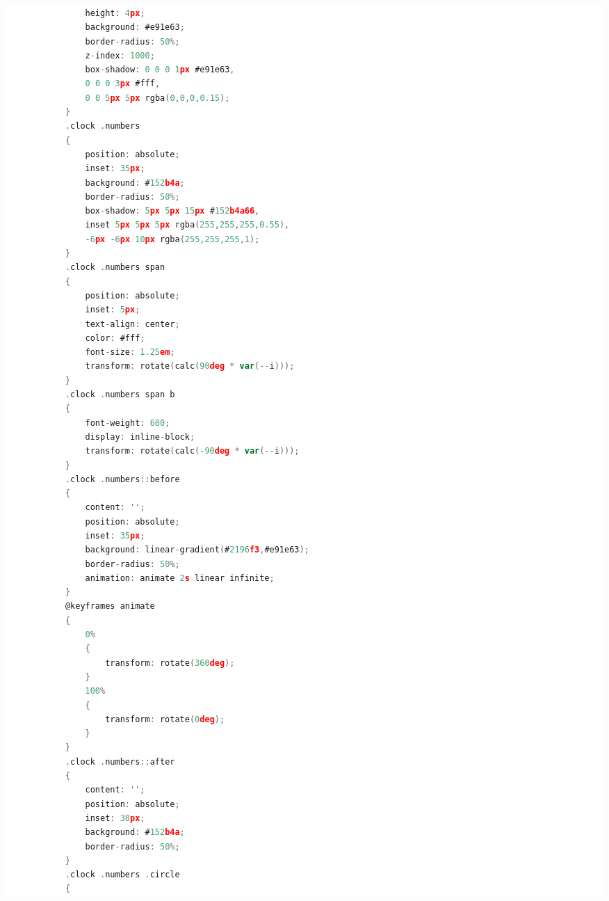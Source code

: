 ```go
                height: 4px;
                background: #e91e63;
                border-radius: 50%;
                z-index: 1000;
                box-shadow: 0 0 0 1px #e91e63,
                0 0 0 3px #fff,
                0 0 5px 5px rgba(0,0,0,0.15);
            }
            .clock .numbers 
            {
                position: absolute;
                inset: 35px;
                background: #152b4a;
                border-radius: 50%;
                box-shadow: 5px 5px 15px #152b4a66,
                inset 5px 5px 5px rgba(255,255,255,0.55),
                -6px -6px 10px rgba(255,255,255,1);
            }
            .clock .numbers span 
            {
                position: absolute;
                inset: 5px;
                text-align: center;
                color: #fff;
                font-size: 1.25em;
                transform: rotate(calc(90deg * var(--i)));
            }
            .clock .numbers span b 
            {
                font-weight: 600;
                display: inline-block;
                transform: rotate(calc(-90deg * var(--i)));
            }
            .clock .numbers::before 
            {
                content: '';
                position: absolute;
                inset: 35px;
                background: linear-gradient(#2196f3,#e91e63);
                border-radius: 50%;
                animation: animate 2s linear infinite;
            }
            @keyframes animate 
            {
                0% 
                {
                    transform: rotate(360deg);
                }
                100% 
                {
                    transform: rotate(0deg);
                }
            }
            .clock .numbers::after 
            {
                content: '';
                position: absolute;
                inset: 38px;
                background: #152b4a;
                border-radius: 50%;
            }
            .clock .numbers .circle
            {
```